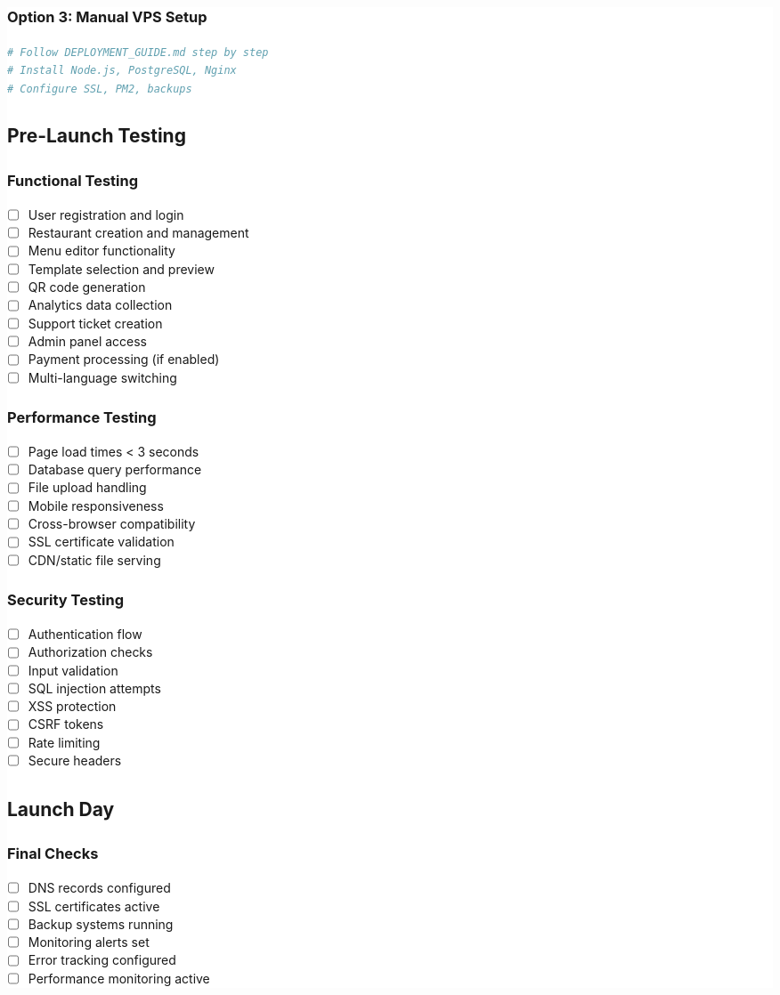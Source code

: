 ### Option 3: Manual VPS Setup
```bash
# Follow DEPLOYMENT_GUIDE.md step by step
# Install Node.js, PostgreSQL, Nginx
# Configure SSL, PM2, backups
```

## Pre-Launch Testing

### Functional Testing
- [ ] User registration and login
- [ ] Restaurant creation and management
- [ ] Menu editor functionality
- [ ] Template selection and preview
- [ ] QR code generation
- [ ] Analytics data collection
- [ ] Support ticket creation
- [ ] Admin panel access
- [ ] Payment processing (if enabled)
- [ ] Multi-language switching

### Performance Testing
- [ ] Page load times < 3 seconds
- [ ] Database query performance
- [ ] File upload handling
- [ ] Mobile responsiveness
- [ ] Cross-browser compatibility
- [ ] SSL certificate validation
- [ ] CDN/static file serving

### Security Testing
- [ ] Authentication flow
- [ ] Authorization checks
- [ ] Input validation
- [ ] SQL injection attempts
- [ ] XSS protection
- [ ] CSRF tokens
- [ ] Rate limiting
- [ ] Secure headers

## Launch Day

### Final Checks
- [ ] DNS records configured
- [ ] SSL certificates active
- [ ] Backup systems running
- [ ] Monitoring alerts set
- [ ] Error tracking configured
- [ ] Performance monitoring active
